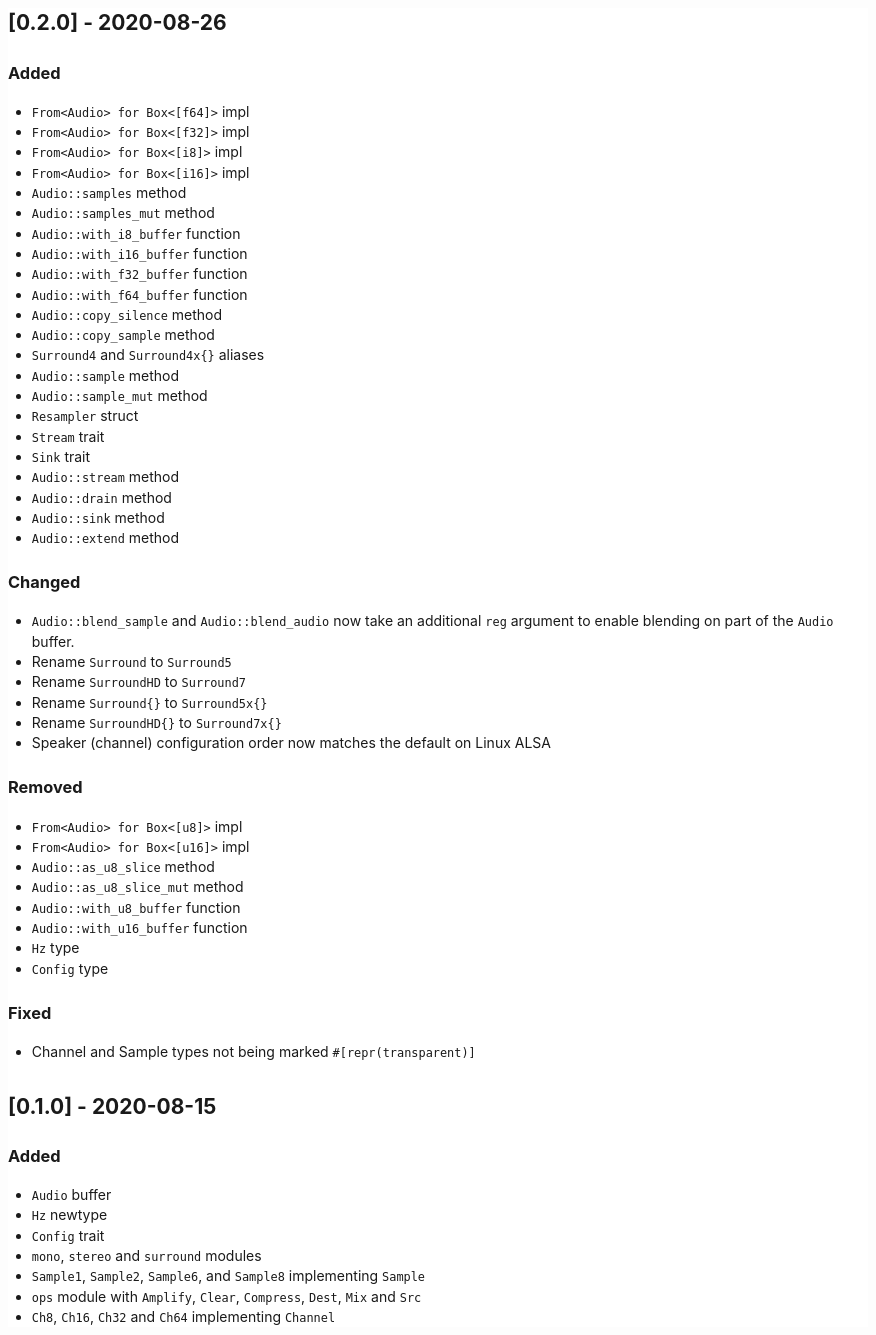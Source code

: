 ## [0.2.0] - 2020-08-26
### Added
 - `From<Audio> for Box<[f64]>` impl
 - `From<Audio> for Box<[f32]>` impl
 - `From<Audio> for Box<[i8]>` impl
 - `From<Audio> for Box<[i16]>` impl
 - `Audio::samples` method
 - `Audio::samples_mut` method
 - `Audio::with_i8_buffer` function
 - `Audio::with_i16_buffer` function
 - `Audio::with_f32_buffer` function
 - `Audio::with_f64_buffer` function
 - `Audio::copy_silence` method
 - `Audio::copy_sample` method
 - `Surround4` and `Surround4x{}` aliases
 - `Audio::sample` method
 - `Audio::sample_mut` method
 - `Resampler` struct
 - `Stream` trait
 - `Sink` trait
 - `Audio::stream` method
 - `Audio::drain` method
 - `Audio::sink` method
 - `Audio::extend` method

### Changed
 - `Audio::blend_sample` and `Audio::blend_audio` now take an additional `reg`
   argument to enable blending on part of the `Audio` buffer.
 - Rename `Surround` to `Surround5`
 - Rename `SurroundHD` to `Surround7`
 - Rename `Surround{}` to `Surround5x{}`
 - Rename `SurroundHD{}` to `Surround7x{}`
 - Speaker (channel) configuration order now matches the default on Linux ALSA

### Removed
 - `From<Audio> for Box<[u8]>` impl
 - `From<Audio> for Box<[u16]>` impl
 - `Audio::as_u8_slice` method
 - `Audio::as_u8_slice_mut` method
 - `Audio::with_u8_buffer` function
 - `Audio::with_u16_buffer` function
 - `Hz` type
 - `Config` type

### Fixed
 - Channel and Sample types not being marked `#[repr(transparent)]`

## [0.1.0] - 2020-08-15
### Added
 - `Audio` buffer
 - `Hz` newtype
 - `Config` trait
 - `mono`, `stereo` and `surround` modules
 - `Sample1`, `Sample2`, `Sample6`, and `Sample8` implementing `Sample`
 - `ops` module with `Amplify`, `Clear`, `Compress`, `Dest`, `Mix` and `Src`
 - `Ch8`, `Ch16`, `Ch32` and `Ch64` implementing `Channel`

